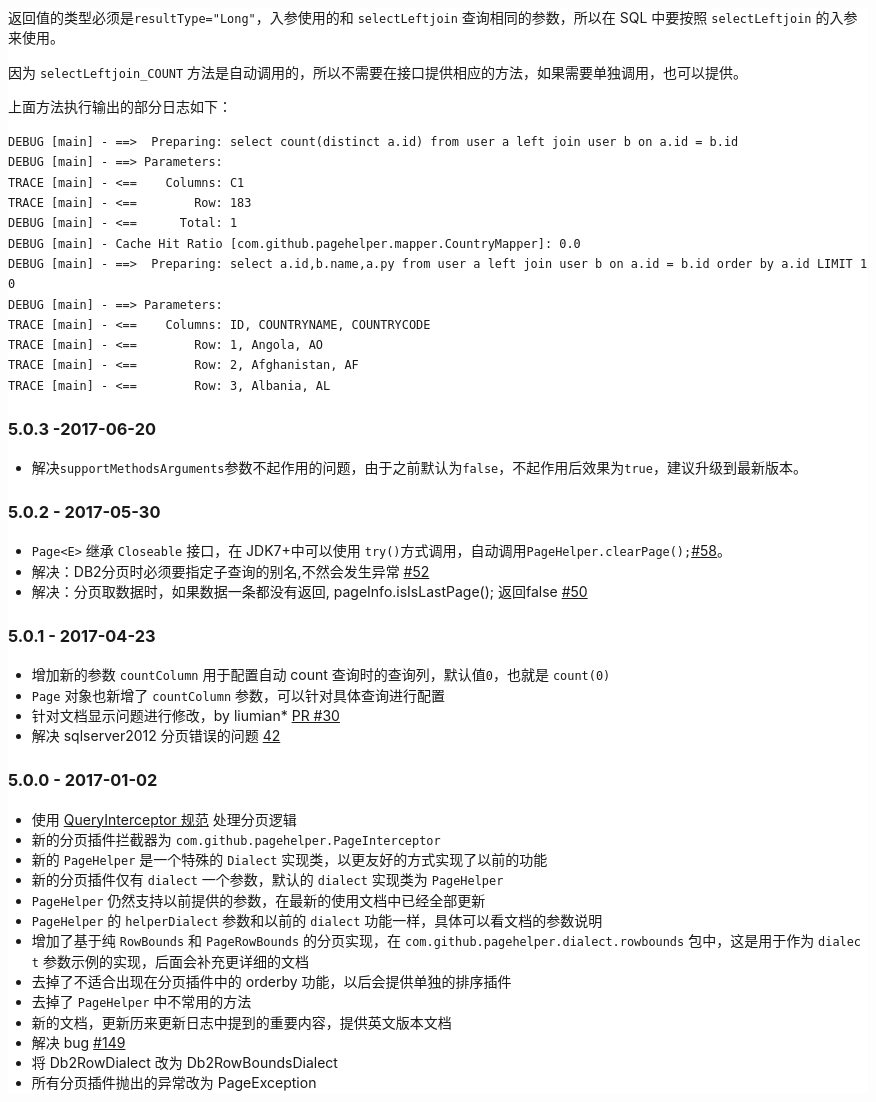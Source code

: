 返回值的类型必须是`resultType="Long"`，入参使用的和 `selectLeftjoin` 查询相同的参数，所以在 SQL 中要按照 `selectLeftjoin` 的入参来使用。

因为 `selectLeftjoin_COUNT` 方法是自动调用的，所以不需要在接口提供相应的方法，如果需要单独调用，也可以提供。

上面方法执行输出的部分日志如下：
```
DEBUG [main] - ==>  Preparing: select count(distinct a.id) from user a left join user b on a.id = b.id
DEBUG [main] - ==> Parameters:
TRACE [main] - <==    Columns: C1
TRACE [main] - <==        Row: 183
DEBUG [main] - <==      Total: 1
DEBUG [main] - Cache Hit Ratio [com.github.pagehelper.mapper.CountryMapper]: 0.0
DEBUG [main] - ==>  Preparing: select a.id,b.name,a.py from user a left join user b on a.id = b.id order by a.id LIMIT 10
DEBUG [main] - ==> Parameters:
TRACE [main] - <==    Columns: ID, COUNTRYNAME, COUNTRYCODE
TRACE [main] - <==        Row: 1, Angola, AO
TRACE [main] - <==        Row: 2, Afghanistan, AF
TRACE [main] - <==        Row: 3, Albania, AL
```

### 5.0.3 -2017-06-20

- 解决`supportMethodsArguments`参数不起作用的问题，由于之前默认为`false`，不起作用后效果为`true`，建议升级到最新版本。

### 5.0.2 - 2017-05-30

- `Page<E>` 继承 `Closeable` 接口，在 JDK7+中可以使用 `try()`方式调用，自动调用`PageHelper.clearPage();`[#58](https://github.com/pagehelper/Mybatis-PageHelper/issues/58)。
- 解决：DB2分页时必须要指定子查询的别名,不然会发生异常 [#52](https://github.com/pagehelper/Mybatis-PageHelper/issues/52)
- 解决：分页取数据时，如果数据一条都没有返回, pageInfo.isIsLastPage(); 返回false [#50](https://github.com/pagehelper/Mybatis-PageHelper/issues/50)

### 5.0.1 - 2017-04-23

- 增加新的参数 `countColumn` 用于配置自动 count 查询时的查询列，默认值`0`，也就是 `count(0)`
- `Page` 对象也新增了 `countColumn` 参数，可以针对具体查询进行配置
- 针对文档显示问题进行修改，by liumian* [PR #30](https://github.com/pagehelper/Mybatis-PageHelper/pull/30)
- 解决 sqlserver2012 分页错误的问题 [42](https://github.com/pagehelper/Mybatis-PageHelper/issues/42)

### 5.0.0 - 2017-01-02

- 使用 [QueryInterceptor 规范](https://github.com/pagehelper/Mybatis-PageHelper/blob/master/src/main/java/com/github/pagehelper/QueryInterceptor.java) 处理分页逻辑
- 新的分页插件拦截器为 `com.github.pagehelper.PageInterceptor`
- 新的 `PageHelper` 是一个特殊的 `Dialect` 实现类，以更友好的方式实现了以前的功能
- 新的分页插件仅有 `dialect` 一个参数，默认的 `dialect` 实现类为 `PageHelper`
- `PageHelper` 仍然支持以前提供的参数，在最新的使用文档中已经全部更新
- `PageHelper` 的 `helperDialect` 参数和以前的 `dialect` 功能一样，具体可以看文档的参数说明
- 增加了基于纯 `RowBounds` 和 `PageRowBounds` 的分页实现，在 `com.github.pagehelper.dialect.rowbounds` 包中，这是用于作为 `dialect` 参数示例的实现，后面会补充更详细的文档
- 去掉了不适合出现在分页插件中的 orderby 功能，以后会提供单独的排序插件
- 去掉了 `PageHelper` 中不常用的方法
- 新的文档，更新历来更新日志中提到的重要内容，提供英文版本文档
- 解决 bug [#149](http://git.oschina.net/free/Mybatis_PageHelper/issues/149)
- 将 Db2RowDialect 改为 Db2RowBoundsDialect
- 所有分页插件抛出的异常改为 PageException

